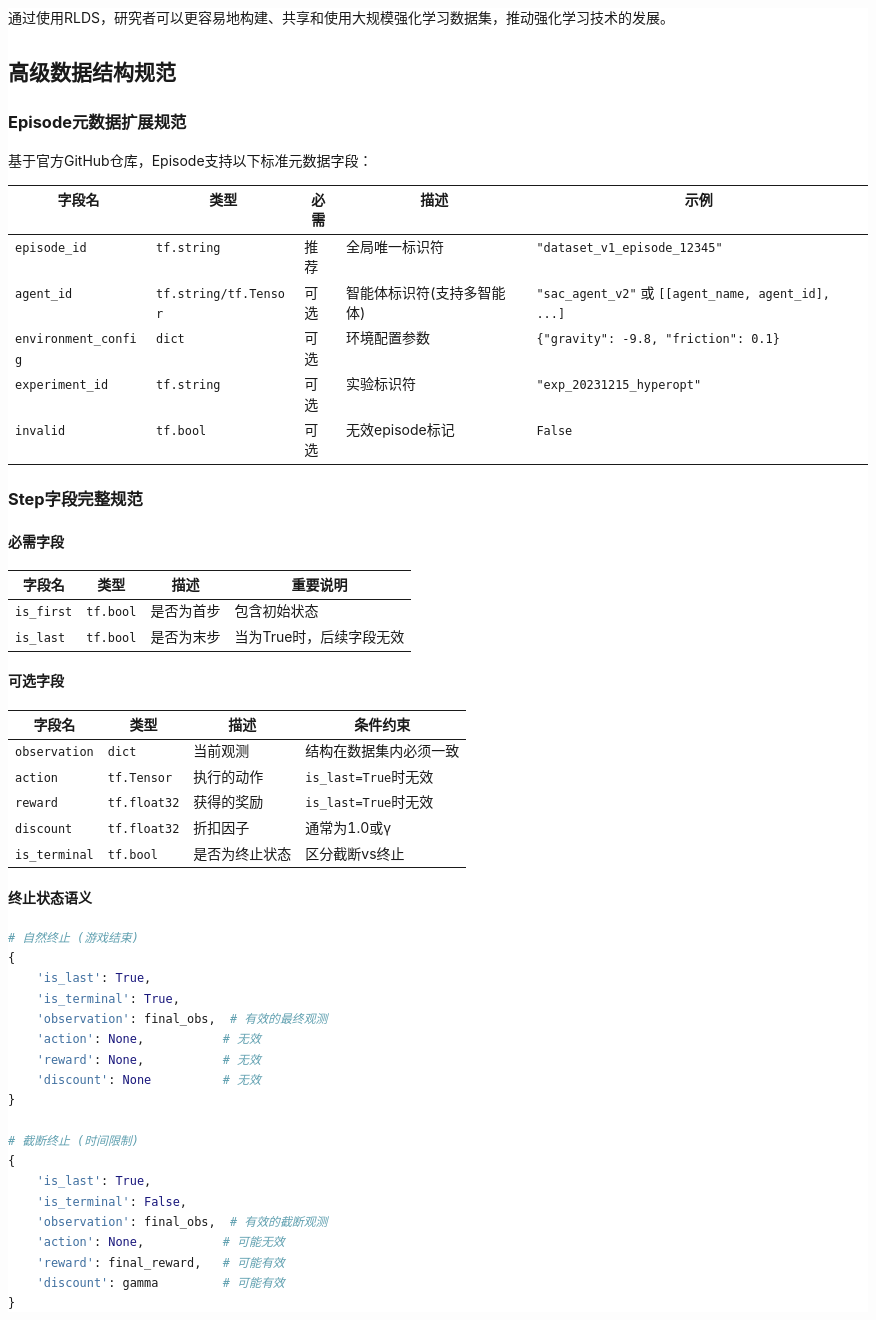 通过使用RLDS，研究者可以更容易地构建、共享和使用大规模强化学习数据集，推动强化学习技术的发展。 

## 高级数据结构规范

### Episode元数据扩展规范

基于官方GitHub仓库，Episode支持以下标准元数据字段：

| 字段名 | 类型 | 必需 | 描述 | 示例 |
|--------|------|------|------|------|
| `episode_id` | `tf.string` | 推荐 | 全局唯一标识符 | `"dataset_v1_episode_12345"` |
| `agent_id` | `tf.string/tf.Tensor` | 可选 | 智能体标识符(支持多智能体) | `"sac_agent_v2"` 或 `[[agent_name, agent_id], ...]` |
| `environment_config` | `dict` | 可选 | 环境配置参数 | `{"gravity": -9.8, "friction": 0.1}` |
| `experiment_id` | `tf.string` | 可选 | 实验标识符 | `"exp_20231215_hyperopt"` |
| `invalid` | `tf.bool` | 可选 | 无效episode标记 | `False` |

### Step字段完整规范

#### 必需字段
| 字段名 | 类型 | 描述 | 重要说明 |
|--------|------|------|----------|
| `is_first` | `tf.bool` | 是否为首步 | 包含初始状态 |
| `is_last` | `tf.bool` | 是否为末步 | 当为True时，后续字段无效 |

#### 可选字段
| 字段名 | 类型 | 描述 | 条件约束 |
|--------|------|------|----------|
| `observation` | `dict` | 当前观测 | 结构在数据集内必须一致 |
| `action` | `tf.Tensor` | 执行的动作 | `is_last=True`时无效 |
| `reward` | `tf.float32` | 获得的奖励 | `is_last=True`时无效 |
| `discount` | `tf.float32` | 折扣因子 | 通常为1.0或γ |
| `is_terminal` | `tf.bool` | 是否为终止状态 | 区分截断vs终止 |

#### 终止状态语义
```python
# 自然终止 (游戏结束)
{
    'is_last': True,
    'is_terminal': True,
    'observation': final_obs,  # 有效的最终观测
    'action': None,           # 无效
    'reward': None,           # 无效
    'discount': None          # 无效
}

# 截断终止 (时间限制)
{
    'is_last': True,
    'is_terminal': False,
    'observation': final_obs,  # 有效的截断观测
    'action': None,           # 可能无效
    'reward': final_reward,   # 可能有效
    'discount': gamma         # 可能有效
}
```
